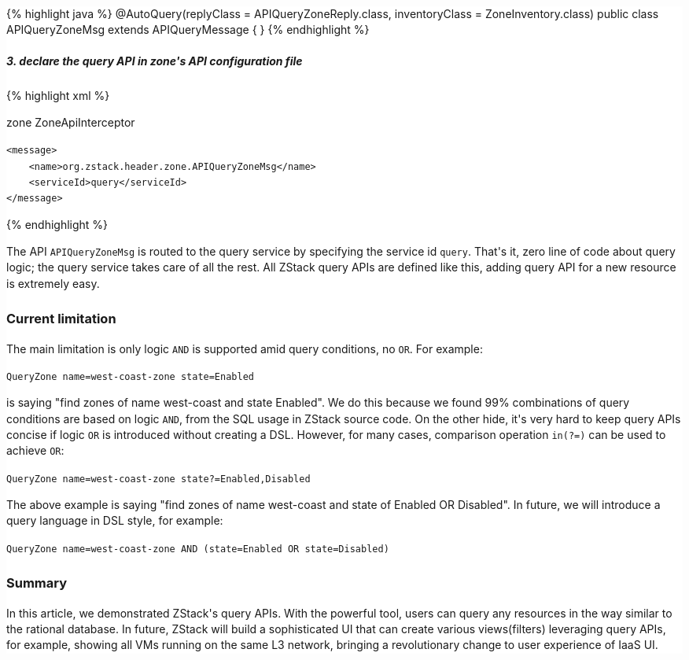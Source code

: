 {% highlight java %}
@AutoQuery(replyClass = APIQueryZoneReply.class, inventoryClass = ZoneInventory.class)
public class APIQueryZoneMsg extends APIQueryMessage {
}
{% endhighlight %}

##### 3. declare the query API in zone's API configuration file

{% highlight xml %}
<?xml version="1.0" encoding="UTF-8"?>
<service xmlns="http://zstack.org/schema/zstack">
    <id>zone</id>
    <interceptor>ZoneApiInterceptor</interceptor>
    
    <message>
        <name>org.zstack.header.zone.APIQueryZoneMsg</name>
        <serviceId>query</serviceId>
    </message>
</service>
{% endhighlight %}

The API `APIQueryZoneMsg` is routed to the query service by specifying the service id `query`. That's it, 
zero line of code about query logic; the query service takes care of all the rest. All ZStack query APIs are defined like this,
adding query API for a new resource is extremely easy.

### Current limitation

The main limitation is only logic `AND` is supported amid query conditions, no `OR`. For example:

    QueryZone name=west-coast-zone state=Enabled
    
is saying "find zones of name west-coast and state Enabled". We do this because we found 99% combinations
of query conditions are based on logic `AND`, from the SQL usage in ZStack source code. On the other hide, it's very hard to
keep query APIs concise if logic `OR` is introduced without creating a DSL. However, for many cases, comparison operation
`in(?=)` can be used to achieve `OR`:

    QueryZone name=west-coast-zone state?=Enabled,Disabled
    
The above example is saying "find zones of name west-coast and state of Enabled OR Disabled". In future, we will
introduce a query language in DSL style, for example:

    QueryZone name=west-coast-zone AND (state=Enabled OR state=Disabled)
    
    
### Summary

In this article, we demonstrated ZStack's query APIs. With the powerful tool, users can query any resources in the way
similar to the rational database. In future, ZStack will build a sophisticated UI that can create various views(filters)
leveraging query APIs, for example, showing all VMs running on the same L3 network, bringing a revolutionary
change to user experience of IaaS UI.

